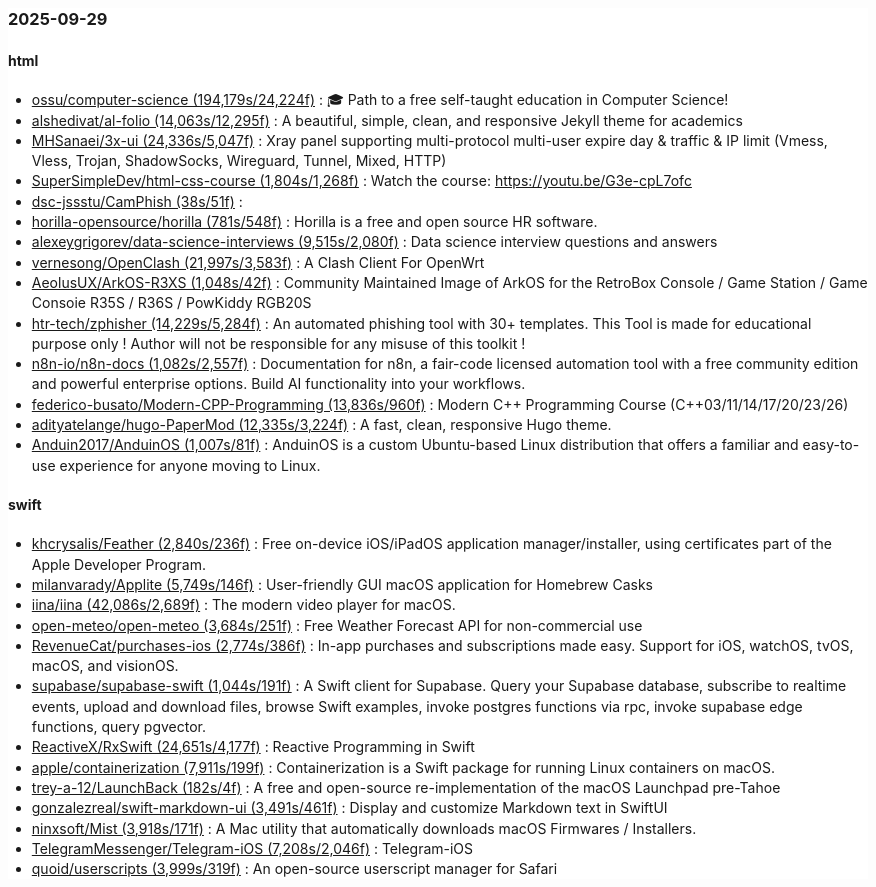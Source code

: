 ### 2025-09-29

#### html
* [ossu/computer-science (194,179s/24,224f)](https://github.com/ossu/computer-science) : 🎓 Path to a free self-taught education in Computer Science!
* [alshedivat/al-folio (14,063s/12,295f)](https://github.com/alshedivat/al-folio) : A beautiful, simple, clean, and responsive Jekyll theme for academics
* [MHSanaei/3x-ui (24,336s/5,047f)](https://github.com/MHSanaei/3x-ui) : Xray panel supporting multi-protocol multi-user expire day & traffic & IP limit (Vmess, Vless, Trojan, ShadowSocks, Wireguard, Tunnel, Mixed, HTTP)
* [SuperSimpleDev/html-css-course (1,804s/1,268f)](https://github.com/SuperSimpleDev/html-css-course) : Watch the course: https://youtu.be/G3e-cpL7ofc
* [dsc-jssstu/CamPhish (38s/51f)](https://github.com/dsc-jssstu/CamPhish) : 
* [horilla-opensource/horilla (781s/548f)](https://github.com/horilla-opensource/horilla) : Horilla is a free and open source HR software.
* [alexeygrigorev/data-science-interviews (9,515s/2,080f)](https://github.com/alexeygrigorev/data-science-interviews) : Data science interview questions and answers
* [vernesong/OpenClash (21,997s/3,583f)](https://github.com/vernesong/OpenClash) : A Clash Client For OpenWrt
* [AeolusUX/ArkOS-R3XS (1,048s/42f)](https://github.com/AeolusUX/ArkOS-R3XS) : Community Maintained Image of ArkOS for the RetroBox Console / Game Station / Game Consoie R35S / R36S / PowKiddy RGB20S
* [htr-tech/zphisher (14,229s/5,284f)](https://github.com/htr-tech/zphisher) : An automated phishing tool with 30+ templates. This Tool is made for educational purpose only ! Author will not be responsible for any misuse of this toolkit !
* [n8n-io/n8n-docs (1,082s/2,557f)](https://github.com/n8n-io/n8n-docs) : Documentation for n8n, a fair-code licensed automation tool with a free community edition and powerful enterprise options. Build AI functionality into your workflows.
* [federico-busato/Modern-CPP-Programming (13,836s/960f)](https://github.com/federico-busato/Modern-CPP-Programming) : Modern C++ Programming Course (C++03/11/14/17/20/23/26)
* [adityatelange/hugo-PaperMod (12,335s/3,224f)](https://github.com/adityatelange/hugo-PaperMod) : A fast, clean, responsive Hugo theme.
* [Anduin2017/AnduinOS (1,007s/81f)](https://github.com/Anduin2017/AnduinOS) : AnduinOS is a custom Ubuntu-based Linux distribution that offers a familiar and easy-to-use experience for anyone moving to Linux.

#### swift
* [khcrysalis/Feather (2,840s/236f)](https://github.com/khcrysalis/Feather) : Free on-device iOS/iPadOS application manager/installer, using certificates part of the Apple Developer Program.
* [milanvarady/Applite (5,749s/146f)](https://github.com/milanvarady/Applite) : User-friendly GUI macOS application for Homebrew Casks
* [iina/iina (42,086s/2,689f)](https://github.com/iina/iina) : The modern video player for macOS.
* [open-meteo/open-meteo (3,684s/251f)](https://github.com/open-meteo/open-meteo) : Free Weather Forecast API for non-commercial use
* [RevenueCat/purchases-ios (2,774s/386f)](https://github.com/RevenueCat/purchases-ios) : In-app purchases and subscriptions made easy. Support for iOS, watchOS, tvOS, macOS, and visionOS.
* [supabase/supabase-swift (1,044s/191f)](https://github.com/supabase/supabase-swift) : A Swift client for Supabase. Query your Supabase database, subscribe to realtime events, upload and download files, browse Swift examples, invoke postgres functions via rpc, invoke supabase edge functions, query pgvector.
* [ReactiveX/RxSwift (24,651s/4,177f)](https://github.com/ReactiveX/RxSwift) : Reactive Programming in Swift
* [apple/containerization (7,911s/199f)](https://github.com/apple/containerization) : Containerization is a Swift package for running Linux containers on macOS.
* [trey-a-12/LaunchBack (182s/4f)](https://github.com/trey-a-12/LaunchBack) : A free and open-source re-implementation of the macOS Launchpad pre-Tahoe
* [gonzalezreal/swift-markdown-ui (3,491s/461f)](https://github.com/gonzalezreal/swift-markdown-ui) : Display and customize Markdown text in SwiftUI
* [ninxsoft/Mist (3,918s/171f)](https://github.com/ninxsoft/Mist) : A Mac utility that automatically downloads macOS Firmwares / Installers.
* [TelegramMessenger/Telegram-iOS (7,208s/2,046f)](https://github.com/TelegramMessenger/Telegram-iOS) : Telegram-iOS
* [quoid/userscripts (3,999s/319f)](https://github.com/quoid/userscripts) : An open-source userscript manager for Safari